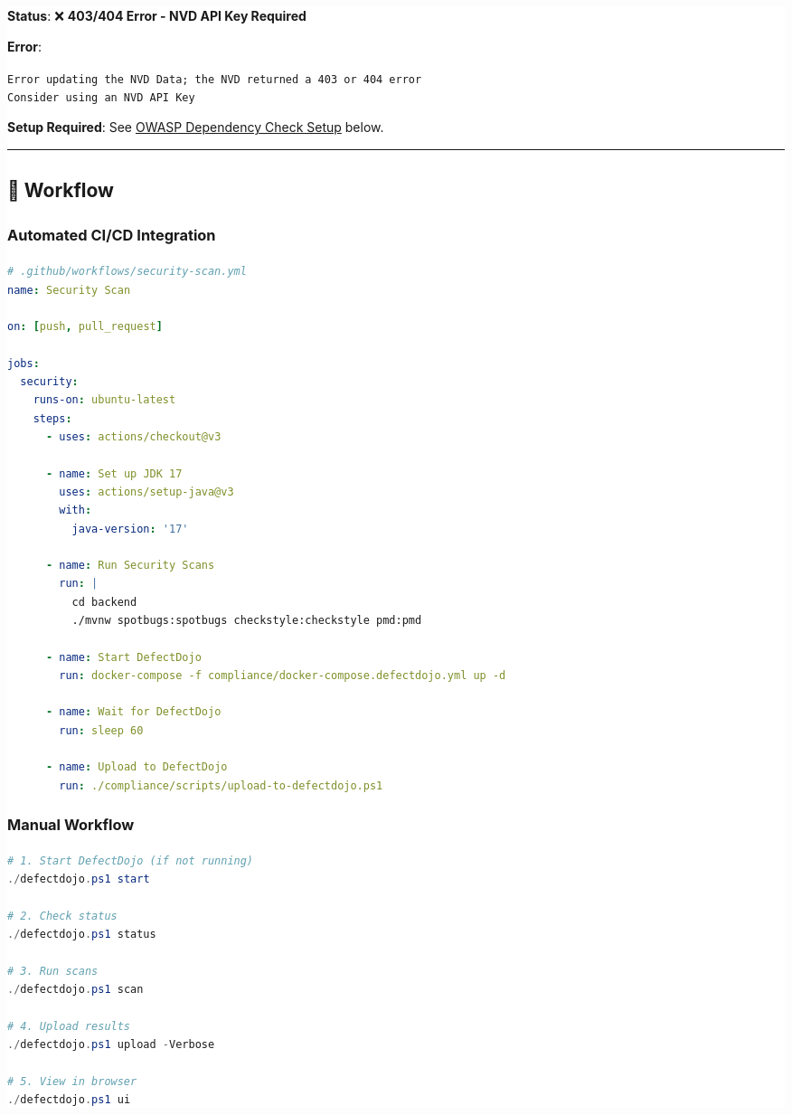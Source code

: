 **Status**: ❌ **403/404 Error - NVD API Key Required**

**Error**:
```
Error updating the NVD Data; the NVD returned a 403 or 404 error
Consider using an NVD API Key
```

**Setup Required**: See [OWASP Dependency Check Setup](#owasp-dependency-check-setup) below.

---

## 🔄 Workflow

### Automated CI/CD Integration

```yaml
# .github/workflows/security-scan.yml
name: Security Scan

on: [push, pull_request]

jobs:
  security:
    runs-on: ubuntu-latest
    steps:
      - uses: actions/checkout@v3
      
      - name: Set up JDK 17
        uses: actions/setup-java@v3
        with:
          java-version: '17'
          
      - name: Run Security Scans
        run: |
          cd backend
          ./mvnw spotbugs:spotbugs checkstyle:checkstyle pmd:pmd
          
      - name: Start DefectDojo
        run: docker-compose -f compliance/docker-compose.defectdojo.yml up -d
        
      - name: Wait for DefectDojo
        run: sleep 60
        
      - name: Upload to DefectDojo
        run: ./compliance/scripts/upload-to-defectdojo.ps1
```

### Manual Workflow

```powershell
# 1. Start DefectDojo (if not running)
./defectdojo.ps1 start

# 2. Check status
./defectdojo.ps1 status

# 3. Run scans
./defectdojo.ps1 scan

# 4. Upload results
./defectdojo.ps1 upload -Verbose

# 5. View in browser
./defectdojo.ps1 ui
```